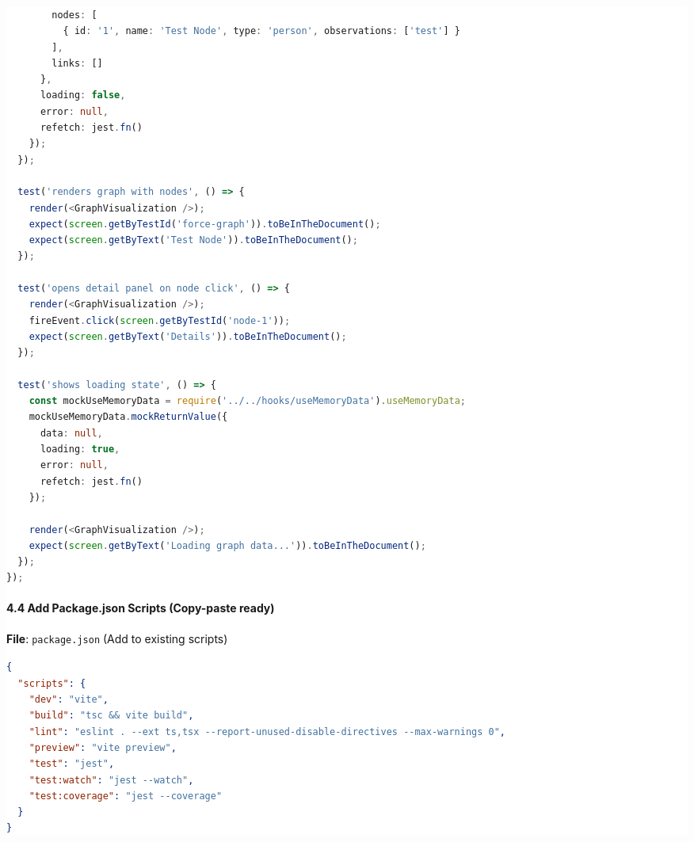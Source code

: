 ```typescript
        nodes: [
          { id: '1', name: 'Test Node', type: 'person', observations: ['test'] }
        ],
        links: []
      },
      loading: false,
      error: null,
      refetch: jest.fn()
    });
  });

  test('renders graph with nodes', () => {
    render(<GraphVisualization />);
    expect(screen.getByTestId('force-graph')).toBeInTheDocument();
    expect(screen.getByText('Test Node')).toBeInTheDocument();
  });

  test('opens detail panel on node click', () => {
    render(<GraphVisualization />);
    fireEvent.click(screen.getByTestId('node-1'));
    expect(screen.getByText('Details')).toBeInTheDocument();
  });

  test('shows loading state', () => {
    const mockUseMemoryData = require('../../hooks/useMemoryData').useMemoryData;
    mockUseMemoryData.mockReturnValue({
      data: null,
      loading: true,
      error: null,
      refetch: jest.fn()
    });

    render(<GraphVisualization />);
    expect(screen.getByText('Loading graph data...')).toBeInTheDocument();
  });
});
```

#### 4.4 Add Package.json Scripts (Copy-paste ready)
**File**: `package.json` (Add to existing scripts)
```json
{
  "scripts": {
    "dev": "vite",
    "build": "tsc && vite build",
    "lint": "eslint . --ext ts,tsx --report-unused-disable-directives --max-warnings 0",
    "preview": "vite preview",
    "test": "jest",
    "test:watch": "jest --watch",
    "test:coverage": "jest --coverage"
  }
}
```

